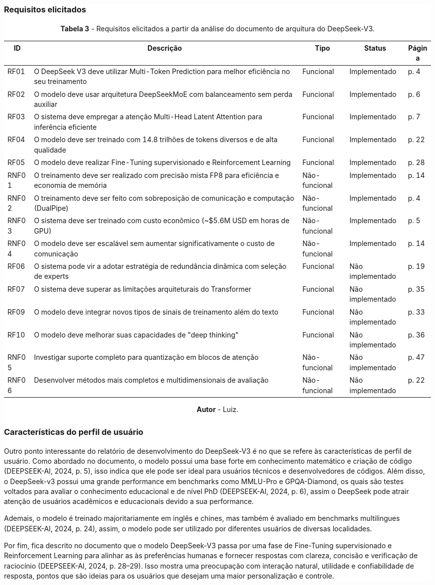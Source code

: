 ### Requisitos elicitados

<font><p style="text-align: center">**Tabela 3** - Requisitos elicitados a partir da análise do documento de arquitura do DeepSeek-V3.</p></font>

| ID     | Descrição                                                                                     | Tipo           | Status           | Página |
|--------|-----------------------------------------------------------------------------------------------|----------------|------------------|--------|
| RF01   | O DeepSeek V3 deve utilizar Multi-Token Prediction para melhor eficiência no seu treinamento  | Funcional      | Implementado     | p. 4   |
| RF02   | O modelo deve usar arquitetura DeepSeekMoE com balanceamento sem perda auxiliar               | Funcional      | Implementado     | p. 6   |
| RF03   | O sistema deve empregar a atenção Multi-Head Latent Attention para inferência eficiente       | Funcional      | Implementado     | p. 7   |
| RF04   | O modelo deve ser treinado com 14.8 trilhões de tokens diversos e de alta qualidade           | Funcional      | Implementado     | p. 22  |
| RF05   | O modelo deve realizar Fine-Tuning supervisionado e Reinforcement Learning                    | Funcional      | Implementado     | p. 28  |
| RNF01  | O treinamento deve ser realizado com precisão mista FP8 para eficiência e economia de memória | Não-funcional  | Implementado     | p. 14  |
| RNF02  | O treinamento deve ser feito com sobreposição de comunicação e computação (DualPipe)          | Não-funcional  | Implementado     | p. 4   |
| RNF03  | O sistema deve ser treinado com custo econômico (~$5.6M USD em horas de GPU)                  | Não-funcional  | Implementado     | p. 5   |
| RNF04  | O modelo deve ser escalável sem aumentar significativamente o custo de comunicação            | Não-funcional  | Implementado     | p. 14  |
| RF06   | O sistema pode vir a adotar estratégia de redundância dinâmica com seleção de experts         | Funcional      | Não implementado | p. 19  |
| RF07   | O sistema deve superar as limitações arquiteturais do Transformer                             | Funcional      | Não implementado | p. 35  |
| RF09   | O modelo deve integrar novos tipos de sinais de treinamento além do texto                     | Funcional      | Não implementado | p. 33  |
| RF10   | O modelo deve melhorar suas capacidades de "deep thinking"                                    | Funcional      | Não implementado | p. 36  |
| RNF05  | Investigar suporte completo para quantização em blocos de atenção                             | Não-funcional  | Não implementado | p. 47  |
| RNF06  | Desenvolver métodos mais completos e multidimensionais de avaliação                           | Não-funcional  | Não implementado | p. 22  |

<font><p style="text-align: center">**Autor** - Luiz.</p></font>


### Características do perfil de usuário

Outro ponto interessante do relatório de desenvolvimento do DeepSeek-V3 é no que se refere às características de perfil de usuário. Como abordado no documento, o modelo possui uma base forte em conhecimento matemático e criação de código (DEEPSEEK-AI, 2024, p. 5), isso indica que ele pode ser ideal para usuários técnicos e desenvolvedores de códigos. Além disso, o DeepSeek-v3 possui uma grande performance em benchmarks como MMLU-Pro e GPQA-Diamond, os quais são testes voltados para avaliar o conhecimento educacional e de nível PhD (DEEPSEEK-AI, 2024, p. 6), assim o DeepSeek pode atrair atenção de usuários acadêmicos e educacionais devido a sua performance.

Ademais, o modelo é treinado majoritariamente em inglês e chines, mas também é avaliado em benchmarks multilingues (DEEPSEEK-AI, 2024, p. 24), assim, o modelo pode ser utilizado por diferentes usuários de diversas localidades. 

Por fim, fica descrito no documento que o modelo DeepSeek-V3 passa por uma fase de Fine-Tuning supervisionado e Reinforcement Learning para alinhar as às preferências humanas e fornecer respostas com clareza, concisão e verificação de raciocínio (DEEPSEEK-AI, 2024, p. 28–29). Isso mostra uma preocupação com interação natural, utilidade e confiabilidade de resposta, pontos que são ideias para os usuários que desejam uma maior personalização e controle.
